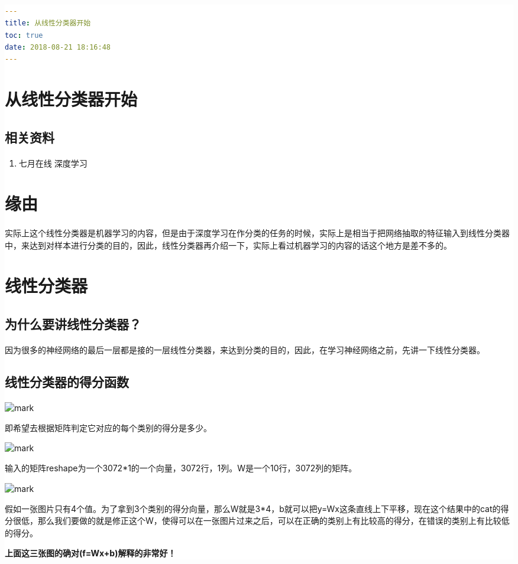 ```yaml
---
title: 从线性分类器开始
toc: true
date: 2018-08-21 18:16:48
---
```

# 从线性分类器开始


## 相关资料

1. 七月在线 深度学习



# 缘由


实际上这个线性分类器是机器学习的内容，但是由于深度学习在作分类的任务的时候，实际上是相当于把网络抽取的特征输入到线性分类器中，来达到对样本进行分类的目的，因此，线性分类器再介绍一下，实际上看过机器学习的内容的话这个地方是差不多的。




# 线性分类器




## 为什么要讲线性分类器？


因为很多的神经网络的最后一层都是接的一层线性分类器，来达到分类的目的，因此，在学习神经网络之前，先讲一下线性分类器。


## 线性分类器的得分函数


![mark](http://pacdb2bfr.bkt.clouddn.com/blog/image/180728/HFga00H8FB.png?imageslim)

即希望去根据矩阵判定它对应的每个类别的得分是多少。


![mark](http://pacdb2bfr.bkt.clouddn.com/blog/image/180728/Gdfa569Hie.png?imageslim)

输入的矩阵reshape为一个3072*1的一个向量，3072行，1列。W是一个10行，3072列的矩阵。


![mark](http://pacdb2bfr.bkt.clouddn.com/blog/image/180728/H4kdchcfJA.png?imageslim)

假如一张图片只有4个值。为了拿到3个类别的得分向量，那么W就是3*4，b就可以把y=Wx这条直线上下平移，现在这个结果中的cat的得分很低，那么我们要做的就是修正这个W，使得可以在一张图片过来之后，可以在正确的类别上有比较高的得分，在错误的类别上有比较低的得分。

**上面这三张图的确对\(f=Wx+b\)解释的非常好！**
